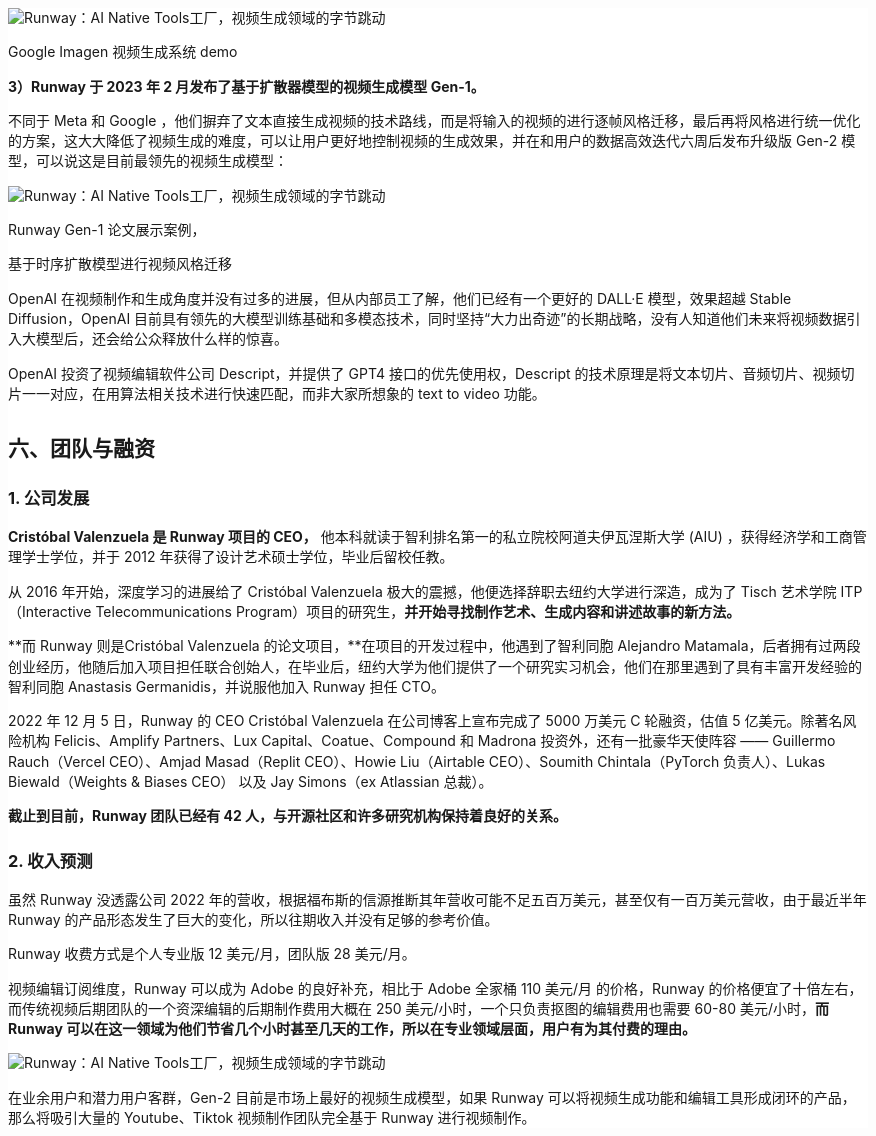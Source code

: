 ![Runway：AI Native Tools工厂，视频生成领域的字节跳动](https://image.yunyingpai.com/wp/2023/04/LZ8HfSlUp13yb1DF8e3v.gif)

Google Imagen 视频生成系统 demo

**3）Runway 于 2023 年 2 月发布了基于扩散器模型的视频生成模型 Gen-1。**

不同于 Meta 和 Google ，他们摒弃了文本直接生成视频的技术路线，而是将输入的视频的进行逐帧风格迁移，最后再将风格进行统一优化的方案，这大大降低了视频生成的难度，可以让用户更好地控制视频的生成效果，并在和用户的数据高效迭代六周后发布升级版 Gen-2 模型，可以说这是目前最领先的视频生成模型：

![Runway：AI Native Tools工厂，视频生成领域的字节跳动](https://image.yunyingpai.com/wp/2023/04/Y4s50Oob98ocAbj55Xlh.png)

Runway Gen-1 论文展示案例，

基于时序扩散模型进行视频风格迁移

OpenAI 在视频制作和生成角度并没有过多的进展，但从内部员工了解，他们已经有一个更好的 DALL·E 模型，效果超越 Stable Diffusion，OpenAI 目前具有领先的大模型训练基础和多模态技术，同时坚持“大力出奇迹”的长期战略，没有人知道他们未来将视频数据引入大模型后，还会给公众释放什么样的惊喜。

OpenAI 投资了视频编辑软件公司 Descript，并提供了 GPT4 接口的优先使用权，Descript 的技术原理是将文本切片、音频切片、视频切片一一对应，在用算法相关技术进行快速匹配，而非大家所想象的 text to video 功能。

## 六、团队与融资

### 1\. 公司发展

**Cristóbal Valenzuela 是 Runway 项目的 CEO，** 他本科就读于智利排名第一的私立院校阿道夫伊瓦涅斯大学 (AIU) ，获得经济学和工商管理学士学位，并于 2012 年获得了设计艺术硕士学位，毕业后留校任教。

从 2016 年开始，深度学习的进展给了 Cristóbal Valenzuela 极大的震撼，他便选择辞职去纽约大学进行深造，成为了 Tisch 艺术学院 ITP （Interactive Telecommunications Program）项目的研究生，**并开始寻找制作艺术、生成内容和讲述故事的新方法。**

**而 Runway 则是Cristóbal Valenzuela 的论文项目，**在项目的开发过程中，他遇到了智利同胞 Alejandro Matamala，后者拥有过两段创业经历，他随后加入项目担任联合创始人，在毕业后，纽约大学为他们提供了一个研究实习机会，他们在那里遇到了具有丰富开发经验的智利同胞 Anastasis Germanidis，并说服他加入 Runway 担任 CTO。

2022 年 12 月 5 日，Runway 的 CEO Cristóbal Valenzuela 在公司博客上宣布完成了 5000 万美元 C 轮融资，估值 5 亿美元。除著名风险机构 Felicis、Amplify Partners、Lux Capital、Coatue、Compound 和 Madrona 投资外，还有一批豪华天使阵容 —— Guillermo Rauch（Vercel CEO）、Amjad Masad（Replit CEO）、Howie Liu（Airtable CEO）、Soumith Chintala（PyTorch 负责人）、Lukas Biewald（Weights & Biases CEO） 以及 Jay Simons（ex Atlassian 总裁）。

**截止到目前，Runway 团队已经有 42 人，与开源社区和许多研究机构保持着良好的关系。**

### 2\. 收入预测

虽然 Runway 没透露公司 2022 年的营收，根据福布斯的信源推断其年营收可能不足五百万美元，甚至仅有一百万美元营收，由于最近半年 Runway 的产品形态发生了巨大的变化，所以往期收入并没有足够的参考价值。

Runway 收费方式是个人专业版 12 美元/月，团队版 28 美元/月。

视频编辑订阅维度，Runway 可以成为 Adobe 的良好补充，相比于 Adobe 全家桶 110 美元/月 的价格，Runway 的价格便宜了十倍左右，而传统视频后期团队的一个资深编辑的后期制作费用大概在 250 美元/小时，一个只负责抠图的编辑费用也需要 60-80 美元/小时，**而 Runway 可以在这一领域为他们节省几个小时甚至几天的工作，所以在专业领域层面，用户有为其付费的理由。**

![Runway：AI Native Tools工厂，视频生成领域的字节跳动](https://image.yunyingpai.com/wp/2023/04/aZJRRnI1eOZilAS6IZei.png)

在业余用户和潜力用户客群，Gen-2 目前是市场上最好的视频生成模型，如果 Runway 可以将视频生成功能和编辑工具形成闭环的产品，那么将吸引大量的 Youtube、Tiktok 视频制作团队完全基于 Runway 进行视频制作。
